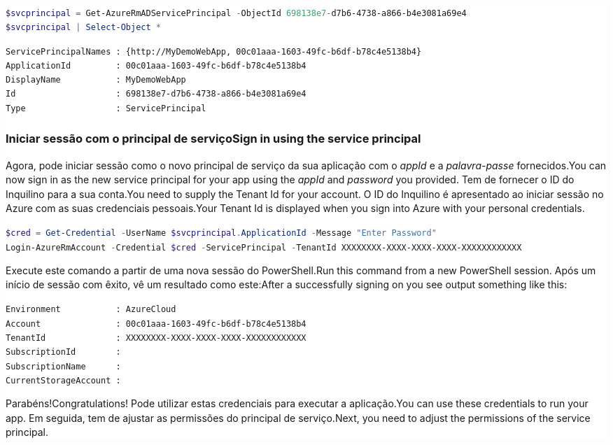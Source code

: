 ```powershell
$svcprincipal = Get-AzureRmADServicePrincipal -ObjectId 698138e7-d7b6-4738-a866-b4e3081a69e4
$svcprincipal | Select-Object *
```

```
ServicePrincipalNames : {http://MyDemoWebApp, 00c01aaa-1603-49fc-b6df-b78c4e5138b4}
ApplicationId         : 00c01aaa-1603-49fc-b6df-b78c4e5138b4
DisplayName           : MyDemoWebApp
Id                    : 698138e7-d7b6-4738-a866-b4e3081a69e4
Type                  : ServicePrincipal
```

### <a name="sign-in-using-the-service-principal"></a><span data-ttu-id="ffa3c-129">Iniciar sessão com o principal de serviço</span><span class="sxs-lookup"><span data-stu-id="ffa3c-129">Sign in using the service principal</span></span>

<span data-ttu-id="ffa3c-130">Agora, pode iniciar sessão como o novo principal de serviço da sua aplicação com o *appId* e a *palavra-passe* fornecidos.</span><span class="sxs-lookup"><span data-stu-id="ffa3c-130">You can now sign in as the new service principal for your app using the *appId* and *password* you provided.</span></span> <span data-ttu-id="ffa3c-131">Tem de fornecer o ID do Inquilino para a sua conta.</span><span class="sxs-lookup"><span data-stu-id="ffa3c-131">You need to supply the Tenant Id for your account.</span></span> <span data-ttu-id="ffa3c-132">O ID do Inquilino é apresentado ao iniciar sessão no Azure com as suas credenciais pessoais.</span><span class="sxs-lookup"><span data-stu-id="ffa3c-132">Your Tenant Id is displayed when you sign into Azure with your personal credentials.</span></span>

```powershell
$cred = Get-Credential -UserName $svcprincipal.ApplicationId -Message "Enter Password"
Login-AzureRmAccount -Credential $cred -ServicePrincipal -TenantId XXXXXXXX-XXXX-XXXX-XXXX-XXXXXXXXXXXX
```

<span data-ttu-id="ffa3c-133">Execute este comando a partir de uma nova sessão do PowerShell.</span><span class="sxs-lookup"><span data-stu-id="ffa3c-133">Run this command from a new PowerShell session.</span></span> <span data-ttu-id="ffa3c-134">Após um início de sessão com êxito, vê um resultado como este:</span><span class="sxs-lookup"><span data-stu-id="ffa3c-134">After a successfully signing on you see output something like this:</span></span>

```
Environment           : AzureCloud
Account               : 00c01aaa-1603-49fc-b6df-b78c4e5138b4
TenantId              : XXXXXXXX-XXXX-XXXX-XXXX-XXXXXXXXXXXX
SubscriptionId        :
SubscriptionName      :
CurrentStorageAccount :
```

<span data-ttu-id="ffa3c-135">Parabéns!</span><span class="sxs-lookup"><span data-stu-id="ffa3c-135">Congratulations!</span></span> <span data-ttu-id="ffa3c-136">Pode utilizar estas credenciais para executar a aplicação.</span><span class="sxs-lookup"><span data-stu-id="ffa3c-136">You can use these credentials to run your app.</span></span> <span data-ttu-id="ffa3c-137">Em seguida, tem de ajustar as permissões do principal de serviço.</span><span class="sxs-lookup"><span data-stu-id="ffa3c-137">Next, you need to adjust the permissions of the service principal.</span></span>
